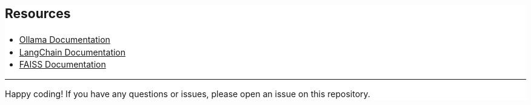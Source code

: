 ## Resources

- [Ollama Documentation](https://github.com/ollama/ollama/tree/main/docs)
- [LangChain Documentation](https://python.langchain.com/docs/get_started/introduction)
- [FAISS Documentation](https://faiss.ai/index.html)

---

Happy coding! If you have any questions or issues, please open an issue on this repository.
